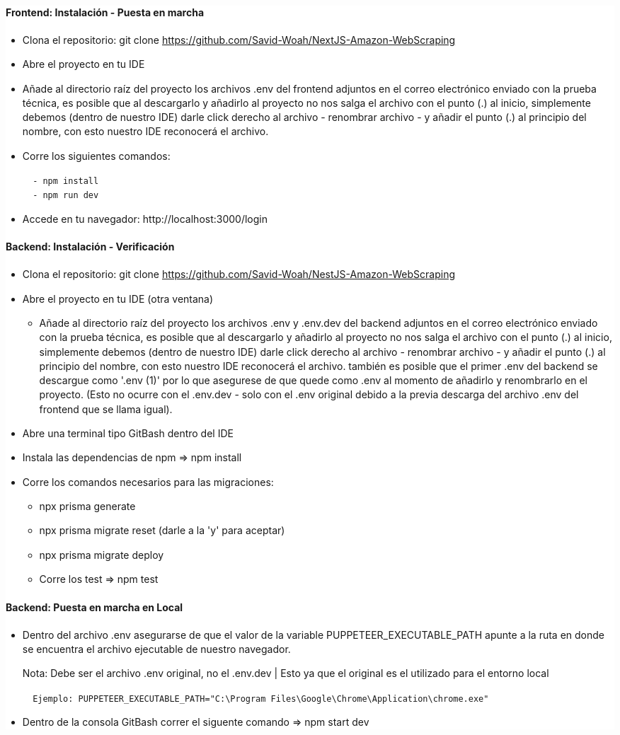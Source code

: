 #### Frontend: Instalación - Puesta en marcha

- Clona el repositorio: git clone https://github.com/Savid-Woah/NextJS-Amazon-WebScraping

- Abre el proyecto en tu IDE

- Añade al directorio raíz del proyecto los archivos .env del frontend adjuntos en el correo electrónico enviado con la prueba técnica, es posible que al descargarlo y añadirlo al proyecto no nos salga el archivo con el punto (.) al inicio, simplemente debemos (dentro de nuestro IDE) darle click derecho al archivo - renombrar archivo - y añadir el punto (.) al principio del nombre, con esto nuestro IDE reconocerá el archivo.

- Corre los siguientes comandos:

        - npm install
        - npm run dev

- Accede en tu navegador: http://localhost:3000/login

#### Backend: Instalación - Verificación

- Clona el repositorio: git clone https://github.com/Savid-Woah/NestJS-Amazon-WebScraping

- Abre el proyecto en tu IDE (otra ventana)

    - Añade al directorio raíz del proyecto los archivos .env y .env.dev del backend adjuntos en el correo electrónico enviado con la prueba técnica, es posible que al descargarlo y añadirlo al proyecto no nos salga el archivo con el punto (.) al inicio, simplemente debemos (dentro de nuestro IDE) darle click derecho al archivo - renombrar archivo - y añadir el punto (.) al principio del nombre, con esto nuestro IDE reconocerá el archivo. también es posible que el primer .env del backend se descargue como  '.env (1)' por lo que asegurese de que quede como .env al momento de añadirlo y renombrarlo en el proyecto. (Esto no ocurre con el .env.dev - solo con el .env original debido a la previa descarga del archivo .env del frontend que se llama igual).

- Abre una terminal tipo GitBash dentro del IDE

- Instala las dependencias de npm => npm install

- Corre los comandos necesarios para las migraciones:

    - npx prisma generate

    - npx prisma migrate reset (darle a la 'y' para aceptar)

    - npx prisma migrate deploy
            
    - Corre los test => npm test

####  Backend: Puesta en marcha en Local

- Dentro del archivo .env asegurarse de que el valor de la variable PUPPETEER_EXECUTABLE_PATH apunte a la ruta en donde se encuentra el archivo ejecutable de nuestro navegador.

  Nota: Debe ser el archivo .env original, no el .env.dev | Esto ya que el original es el utilizado para el entorno local

        Ejemplo: PUPPETEER_EXECUTABLE_PATH="C:\Program Files\Google\Chrome\Application\chrome.exe"

- Dentro de la consola GitBash correr el siguente comando => npm start dev
